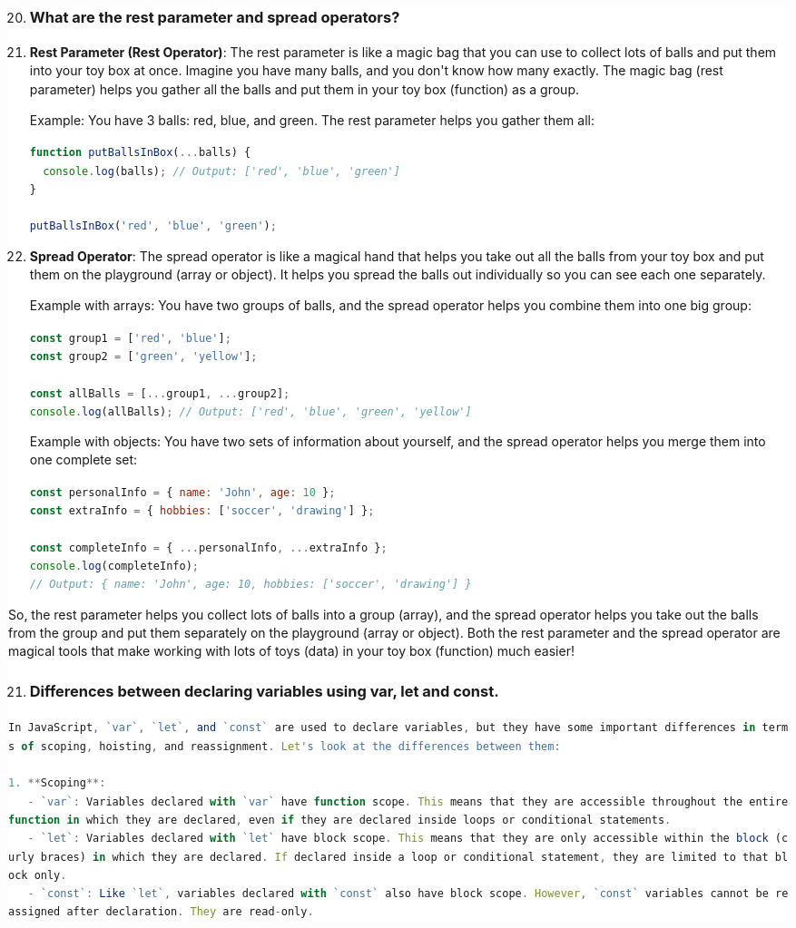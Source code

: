 20. ### What are the rest parameter and spread operators?

1. **Rest Parameter (Rest Operator)**:
   The rest parameter is like a magic bag that you can use to collect lots of balls and put them into your toy box at once. Imagine you have many balls, and you don't know how many exactly. The magic bag (rest parameter) helps you gather all the balls and put them in your toy box (function) as a group.

   Example:
   You have 3 balls: red, blue, and green. The rest parameter helps you gather them all:

   ```javascript
   function putBallsInBox(...balls) {
     console.log(balls); // Output: ['red', 'blue', 'green']
   }

   putBallsInBox('red', 'blue', 'green');
   ```

2. **Spread Operator**:
   The spread operator is like a magical hand that helps you take out all the balls from your toy box and put them on the playground (array or object). It helps you spread the balls out individually so you can see each one separately.

   Example with arrays:
   You have two groups of balls, and the spread operator helps you combine them into one big group:

   ```javascript
   const group1 = ['red', 'blue'];
   const group2 = ['green', 'yellow'];

   const allBalls = [...group1, ...group2];
   console.log(allBalls); // Output: ['red', 'blue', 'green', 'yellow']
   ```

   Example with objects:
   You have two sets of information about yourself, and the spread operator helps you merge them into one complete set:

   ```javascript
   const personalInfo = { name: 'John', age: 10 };
   const extraInfo = { hobbies: ['soccer', 'drawing'] };

   const completeInfo = { ...personalInfo, ...extraInfo };
   console.log(completeInfo);
   // Output: { name: 'John', age: 10, hobbies: ['soccer', 'drawing'] }
   ```

So, the rest parameter helps you collect lots of balls into a group (array), and the spread operator helps you take out the balls from the group and put them separately on the playground (array or object). Both the rest parameter and the spread operator are magical tools that make working with lots of toys (data) in your toy box (function) much easier!

21. ### Differences between declaring variables using var, let and const.

```js
In JavaScript, `var`, `let`, and `const` are used to declare variables, but they have some important differences in terms of scoping, hoisting, and reassignment. Let's look at the differences between them:

1. **Scoping**:
   - `var`: Variables declared with `var` have function scope. This means that they are accessible throughout the entire function in which they are declared, even if they are declared inside loops or conditional statements.
   - `let`: Variables declared with `let` have block scope. This means that they are only accessible within the block (curly braces) in which they are declared. If declared inside a loop or conditional statement, they are limited to that block only.
   - `const`: Like `let`, variables declared with `const` also have block scope. However, `const` variables cannot be reassigned after declaration. They are read-only.

```